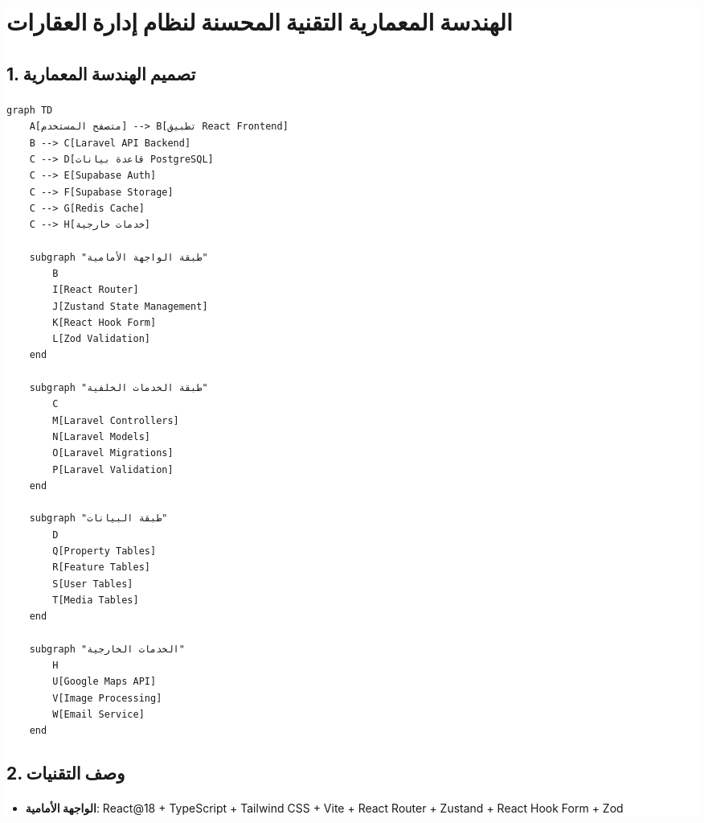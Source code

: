 # الهندسة المعمارية التقنية المحسنة لنظام إدارة العقارات

## 1. تصميم الهندسة المعمارية

```mermaid
graph TD
    A[متصفح المستخدم] --> B[تطبيق React Frontend]
    B --> C[Laravel API Backend]
    C --> D[قاعدة بيانات PostgreSQL]
    C --> E[Supabase Auth]
    C --> F[Supabase Storage]
    C --> G[Redis Cache]
    C --> H[خدمات خارجية]
    
    subgraph "طبقة الواجهة الأمامية"
        B
        I[React Router]
        J[Zustand State Management]
        K[React Hook Form]
        L[Zod Validation]
    end
    
    subgraph "طبقة الخدمات الخلفية"
        C
        M[Laravel Controllers]
        N[Laravel Models]
        O[Laravel Migrations]
        P[Laravel Validation]
    end
    
    subgraph "طبقة البيانات"
        D
        Q[Property Tables]
        R[Feature Tables]
        S[User Tables]
        T[Media Tables]
    end
    
    subgraph "الخدمات الخارجية"
        H
        U[Google Maps API]
        V[Image Processing]
        W[Email Service]
    end
```

## 2. وصف التقنيات

* **الواجهة الأمامية**: React\@18 + TypeScript + Tailwind CSS + Vite + React Router + Zustand + React Hook Form + Zod
